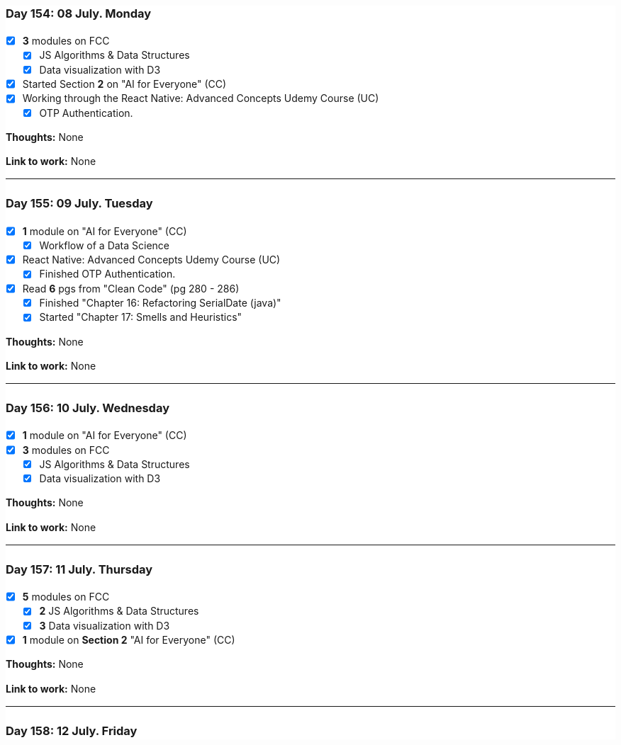 ### Day 154: 08 July. Monday

- [x] **3** modules on FCC
  - [x] JS Algorithms & Data Structures
  - [x] Data visualization with D3
- [x] Started Section **2** on "AI for Everyone" (CC)  
- [x] Working through the React Native: Advanced Concepts Udemy Course (UC)
  - [x] OTP Authentication.

**Thoughts:** None

**Link to work:** None

- - -

### Day 155: 09 July. Tuesday

- [x] **1** module on "AI for Everyone" (CC)
  - [x] Workflow of a Data Science
- [x] React Native: Advanced Concepts Udemy Course (UC)
  - [x] Finished OTP Authentication.
- [x] Read **6** pgs from "Clean Code" (pg 280 - 286)
  -[x] Finished "Chapter 16: Refactoring SerialDate (java)"
  -[x] Started "Chapter 17: Smells and Heuristics"

**Thoughts:** None

**Link to work:** None

- - -

### Day 156: 10 July. Wednesday

- [x] **1** module on "AI for Everyone" (CC)
- [x] **3** modules on FCC
  - [x] JS Algorithms & Data Structures
  - [x] Data visualization with D3
  
**Thoughts:** None

**Link to work:** None

- - -

### Day 157: 11 July. Thursday
- [x] **5** modules on FCC
  - [x] **2** JS Algorithms & Data Structures
  - [x] **3** Data visualization with D3
- [x] **1** module on **Section 2** "AI for Everyone" (CC)

**Thoughts:** None

**Link to work:** None

- - -

### Day 158: 12 July. Friday
